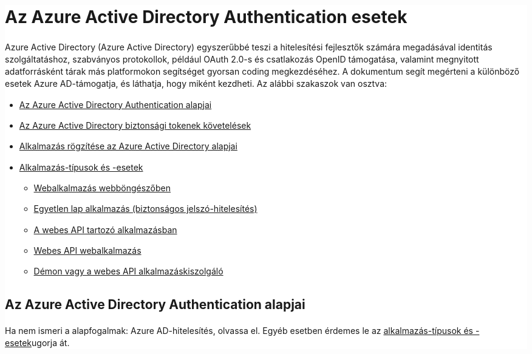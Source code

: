 
<properties
   pageTitle="Az Azure Active Directory Authentication esetek |} Microsoft Azure"
   description="Az öt leggyakoribb hitelesítési jelenik meg az Azure Active Directory (AAD) áttekintése"
   services="active-directory"
   documentationCenter="dev-center-name"
   authors="bryanla"
   manager="mbaldwin"
   editor=""/>

<tags
   ms.service="active-directory"
   ms.devlang="na"
   ms.topic="article"
   ms.tgt_pltfrm="na"
   ms.workload="identity"
   ms.date="09/16/2016"
   ms.author="mbaldwin"/>

# <a name="authentication-scenarios-for-azure-ad"></a>Az Azure Active Directory Authentication esetek

Azure Active Directory (Azure Active Directory) egyszerűbbé teszi a hitelesítési fejlesztők számára megadásával identitás szolgáltatáshoz, szabványos protokollok, például OAuth 2.0-s és csatlakozás OpenID támogatása, valamint megnyitott adatforrásként tárak más platformokon segítséget gyorsan coding megkezdéséhez. A dokumentum segít megérteni a különböző esetek Azure AD-támogatja, és láthatja, hogy miként kezdheti. Az alábbi szakaszok van osztva:

- [Az Azure Active Directory Authentication alapjai](#basics-of-authentication-in-azure-ad)

- [Az Azure Active Directory biztonsági tokenek követelések](#claims-in-azure-ad-security-tokens)

- [Alkalmazás rögzítése az Azure Active Directory alapjai](#basics-of-registering-an-application-in-azure-ad)

- [Alkalmazás-típusok és -esetek](#application-types-and-scenarios)

  - [Webalkalmazás webböngészőben](#web-browser-to-web-application)

  - [Egyetlen lap alkalmazás (biztonságos jelszó-hitelesítés)](#single-page-application-spa)

  - [A webes API tartozó alkalmazásban](#native-application-to-web-api)

  - [Webes API webalkalmazás](#web-application-to-web-api)

  - [Démon vagy a webes API alkalmazáskiszolgáló](#daemon-or-server-application-to-web-api)



## <a name="basics-of-authentication-in-azure-ad"></a>Az Azure Active Directory Authentication alapjai

Ha nem ismeri a alapfogalmak: Azure AD-hitelesítés, olvassa el. Egyéb esetben érdemes le az [alkalmazás-típusok és -esetek](#application-types-and-scenarios)ugorja át.
